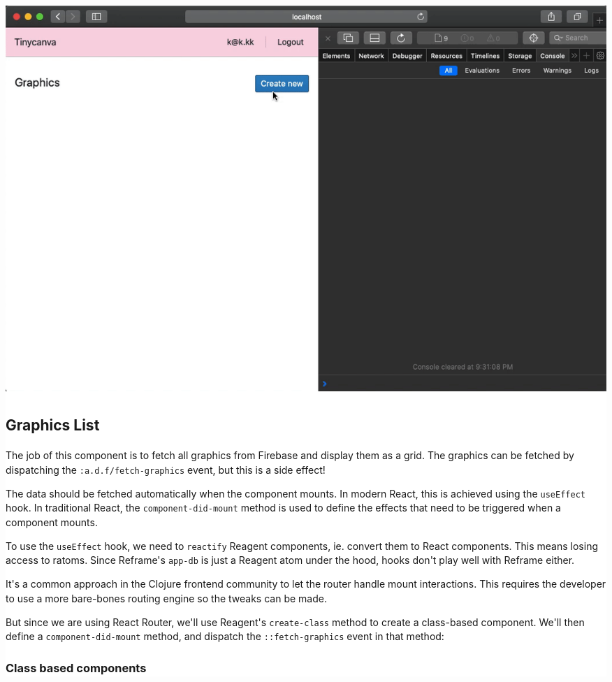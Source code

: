 ![Header component](./public/assets/header.gif)


## Graphics List

The job of this component is to fetch all graphics from Firebase and display them as a grid. The graphics can be fetched by dispatching the `:a.d.f/fetch-graphics` event, but this is a side effect!

The data should be fetched automatically when the component mounts. In modern React, this is achieved using the `useEffect` hook. In traditional React, the `component-did-mount` method is used to define the effects that need to be triggered when a component mounts.

To use the `useEffect` hook, we need to `reactify` Reagent components, ie. convert them to React components. This means losing access to ratoms. Since Reframe's `app-db` is just a Reagent atom under the hood, hooks don't play well with Reframe either.

It's a common approach in the Clojure frontend community to let the router handle mount interactions. This requires the developer to use a more bare-bones routing engine so the tweaks can be made. 

But since we are using React Router, we'll use Reagent's `create-class` method to create a class-based component. We'll then define a `component-did-mount` method, and dispatch the `::fetch-graphics` event in that method:

### Class based components
